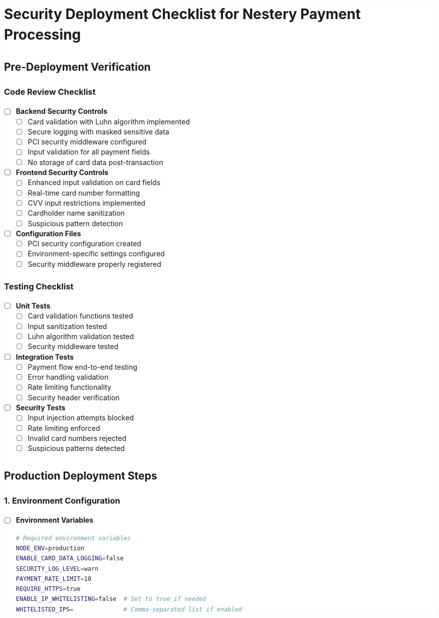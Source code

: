 # Security Deployment Checklist for Nestery Payment Processing

## Pre-Deployment Verification

### Code Review Checklist

- [ ] **Backend Security Controls**
  - [ ] Card validation with Luhn algorithm implemented
  - [ ] Secure logging with masked sensitive data
  - [ ] PCI security middleware configured
  - [ ] Input validation for all payment fields
  - [ ] No storage of card data post-transaction

- [ ] **Frontend Security Controls**
  - [ ] Enhanced input validation on card fields
  - [ ] Real-time card number formatting
  - [ ] CVV input restrictions implemented
  - [ ] Cardholder name sanitization
  - [ ] Suspicious pattern detection

- [ ] **Configuration Files**
  - [ ] PCI security configuration created
  - [ ] Environment-specific settings configured
  - [ ] Security middleware properly registered

### Testing Checklist

- [ ] **Unit Tests**
  - [ ] Card validation functions tested
  - [ ] Input sanitization tested
  - [ ] Luhn algorithm validation tested
  - [ ] Security middleware tested

- [ ] **Integration Tests**
  - [ ] Payment flow end-to-end testing
  - [ ] Error handling validation
  - [ ] Rate limiting functionality
  - [ ] Security header verification

- [ ] **Security Tests**
  - [ ] Input injection attempts blocked
  - [ ] Rate limiting enforced
  - [ ] Invalid card numbers rejected
  - [ ] Suspicious patterns detected

## Production Deployment Steps

### 1. Environment Configuration

- [ ] **Environment Variables**
  ```bash
  # Required environment variables
  NODE_ENV=production
  ENABLE_CARD_DATA_LOGGING=false
  SECURITY_LOG_LEVEL=warn
  PAYMENT_RATE_LIMIT=10
  REQUIRE_HTTPS=true
  ENABLE_IP_WHITELISTING=false  # Set to true if needed
  WHITELISTED_IPS=              # Comma-separated list if enabled
  ```
